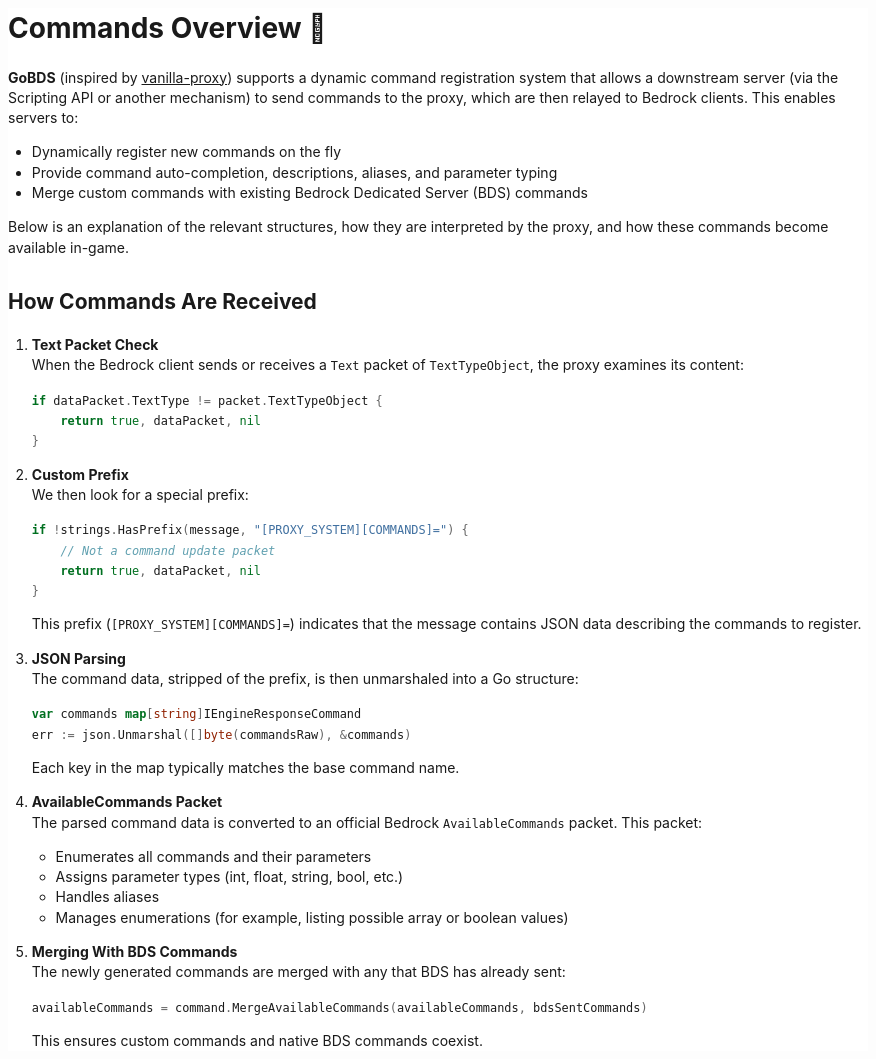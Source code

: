 # Commands Overview 📜

**GoBDS** (inspired by [vanilla-proxy](https://github.com/smell-of-curry/vanilla-proxy)) supports a dynamic command registration system that allows a downstream server (via the Scripting API or another mechanism) to send commands to the proxy, which are then relayed to Bedrock clients. This enables servers to:

- Dynamically register new commands on the fly  
- Provide command auto-completion, descriptions, aliases, and parameter typing  
- Merge custom commands with existing Bedrock Dedicated Server (BDS) commands  

Below is an explanation of the relevant structures, how they are interpreted by the proxy, and how these commands become available in-game.

## How Commands Are Received

1. **Text Packet Check**  
   When the Bedrock client sends or receives a `Text` packet of `TextTypeObject`, the proxy examines its content:
   ```go
   if dataPacket.TextType != packet.TextTypeObject {
       return true, dataPacket, nil
   }
   ```
2. **Custom Prefix**  
   We then look for a special prefix:  
   ```go
   if !strings.HasPrefix(message, "[PROXY_SYSTEM][COMMANDS]=") {
       // Not a command update packet
       return true, dataPacket, nil
   }
   ```
   This prefix (`[PROXY_SYSTEM][COMMANDS]=`) indicates that the message contains JSON data describing the commands to register.

3. **JSON Parsing**  
   The command data, stripped of the prefix, is then unmarshaled into a Go structure:
   ```go
   var commands map[string]IEngineResponseCommand
   err := json.Unmarshal([]byte(commandsRaw), &commands)
   ```
   Each key in the map typically matches the base command name.

4. **AvailableCommands Packet**  
   The parsed command data is converted to an official Bedrock `AvailableCommands` packet. This packet:
   - Enumerates all commands and their parameters
   - Assigns parameter types (int, float, string, bool, etc.)
   - Handles aliases
   - Manages enumerations (for example, listing possible array or boolean values)

5. **Merging With BDS Commands**  
   The newly generated commands are merged with any that BDS has already sent:
   ```go
   availableCommands = command.MergeAvailableCommands(availableCommands, bdsSentCommands)
   ```
   This ensures custom commands and native BDS commands coexist.
